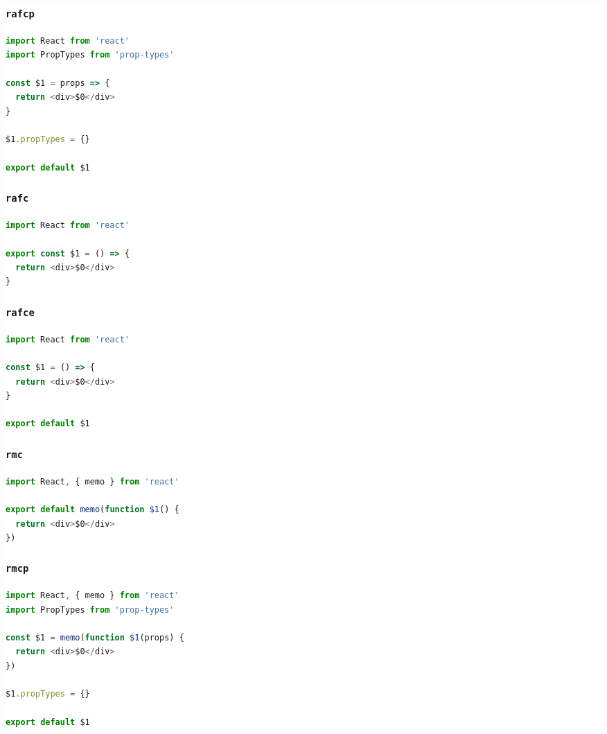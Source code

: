 ### `rafcp`

```javascript
import React from 'react'
import PropTypes from 'prop-types'

const $1 = props => {
  return <div>$0</div>
}

$1.propTypes = {}

export default $1
```

### `rafc`

```javascript
import React from 'react'

export const $1 = () => {
  return <div>$0</div>
}
```

### `rafce`

```javascript
import React from 'react'

const $1 = () => {
  return <div>$0</div>
}

export default $1
```

### `rmc`

```javascript
import React, { memo } from 'react'

export default memo(function $1() {
  return <div>$0</div>
})
```

### `rmcp`

```javascript
import React, { memo } from 'react'
import PropTypes from 'prop-types'

const $1 = memo(function $1(props) {
  return <div>$0</div>
})

$1.propTypes = {}

export default $1
```
